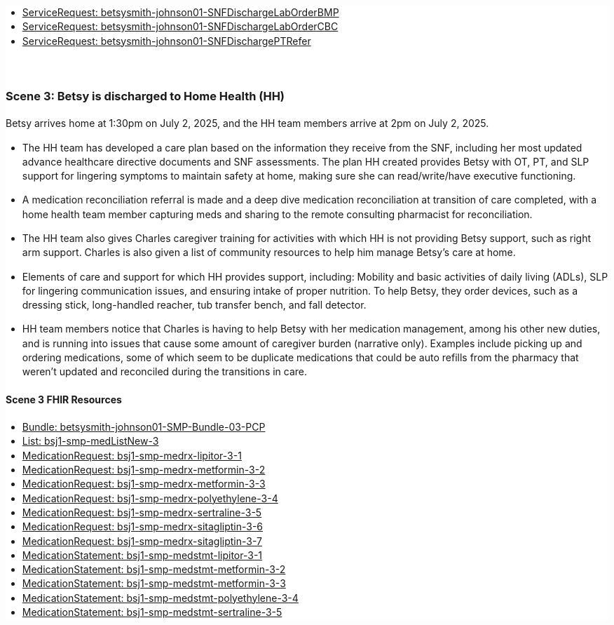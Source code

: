 * [ServiceRequest: betsysmith-johnson01-SNFDischargeLabOrderBMP](ServiceRequest-betsysmith-johnson01-SNFDischargeLabOrderBMP.html)
* [ServiceRequest: betsysmith-johnson01-SNFDischargeLabOrderCBC](ServiceRequest-betsysmith-johnson01-SNFDischargeLabOrderCBC.html)
* [ServiceRequest: betsysmith-johnson01-SNFDischargePTRefer](ServiceRequest-betsysmith-johnson01-SNFDischargePTRefer.html)

<br />

### Scene 3: Betsy is discharged to Home Health (HH)

Betsy arrives home at 1:30pm on July 2, 2025, and the HH team members arrive at 2pm on July 2, 2025. 

* The HH team has developed a care plan based on the information they receive from the SNF, including her most updated advance healthcare directive documents and SNF assessments. The plan HH created provides Betsy with OT, PT, and SLP support for lingering symptoms to maintain safety at home, making sure she can read/write/have executive functioning. 

* A medication reconciliation referral is made and a deep dive medication reconciliation at transition of care completed, with a home health team member capturing meds and sharing to the remote consulting pharmacist for reconciliation.

* The HH team also gives Charles caregiver training for activities with which HH is not providing Betsy support, such as right arm support. Charles is also given a list of community resources to help him manage Betsy’s care at home.

* Elements of care and support for which HH provides support, including: Mobility and basic activities of daily living (ADLs), SLP for lingering communication issues, and ensuring intake of proper nutrition. To help Betsy, they order devices, such as a dressing stick, long-handled reacher, tub transfer bench, and fall detector.

* HH team members notice that Charles is having to help Betsy with her medication management, among his other new duties, and is running into issues that cause some amount of caregiver burden (narrative only). Examples include picking up and ordering medications, some of which seem to be duplicate medications that could be auto refills from the pharmacy that weren’t updated and reconciled during the transitions in care.

#### Scene 3 FHIR Resources

* [Bundle: betsysmith-johnson01-SMP-Bundle-03-PCP](Bundle-betsysmith-johnson01-SMP-Bundle-03-PCP.html)
* [List: bsj1-smp-medListNew-3](List-bsj1-smp-medListNew-3.html)
* [MedicationRequest: bsj1-smp-medrx-lipitor-3-1](MedicationRequest-bsj1-smp-medrx-lipitor-3-1.html)
* [MedicationRequest: bsj1-smp-medrx-metformin-3-2](MedicationRequest-bsj1-smp-medrx-metformin-3-2.html)
* [MedicationRequest: bsj1-smp-medrx-metformin-3-3](MedicationRequest-bsj1-smp-medrx-metformin-3-3.html)
* [MedicationRequest: bsj1-smp-medrx-polyethylene-3-4](MedicationRequest-bsj1-smp-medrx-polyethylene-3-4.html)
* [MedicationRequest: bsj1-smp-medrx-sertraline-3-5](MedicationRequest-bsj1-smp-medrx-sertraline-3-5.html)
* [MedicationRequest: bsj1-smp-medrx-sitagliptin-3-6](MedicationRequest-bsj1-smp-medrx-sitagliptin-3-6.html)
* [MedicationRequest: bsj1-smp-medrx-sitagliptin-3-7](MedicationRequest-bsj1-smp-medrx-sitagliptin-3-7.html)
* [MedicationStatement: bsj1-smp-medstmt-lipitor-3-1](MedicationStatement-bsj1-smp-medstmt-lipitor-3-1.html)
* [MedicationStatement: bsj1-smp-medstmt-metformin-3-2](MedicationStatement-bsj1-smp-medstmt-metformin-3-2.html)
* [MedicationStatement: bsj1-smp-medstmt-metformin-3-3](MedicationStatement-bsj1-smp-medstmt-metformin-3-3.html)
* [MedicationStatement: bsj1-smp-medstmt-polyethylene-3-4](MedicationStatement-bsj1-smp-medstmt-polyethylene-3-4.html)
* [MedicationStatement: bsj1-smp-medstmt-sertraline-3-5](MedicationStatement-bsj1-smp-medstmt-sertraline-3-5.html)